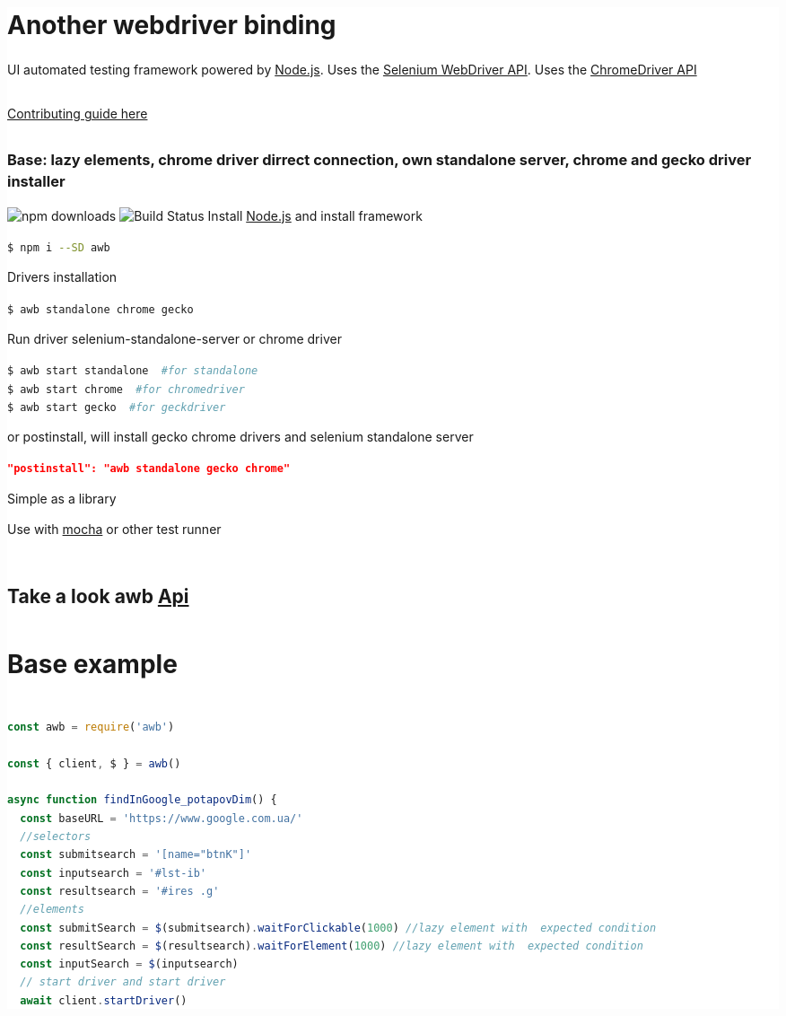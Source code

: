 <h1>Another webdriver binding</h1>

UI automated testing framework powered by [Node.js](http://nodejs.org/).
Uses the [Selenium WebDriver API](https://github.com/SeleniumHQ/selenium/wiki/JsonWireProtocol).
Uses the [ChromeDriver API](https://chromium.googlesource.com/chromium/src/+/master/docs/chromedriver_status.md)

##
[Contributing guide here](https://github.com/potapovDim/interface-webdriver/blob/develop/docs/contributing.md)
##

### Base: lazy elements, chrome driver dirrect connection, own standalone server, chrome and gecko driver installer

![npm downloads](https://img.shields.io/npm/dm/awb.svg?style=flat-square)
![Build Status](https://travis-ci.org/potapovDim/interface-webdriver.svg?branch=develop)
Install [Node.js](http://nodejs.org/) and install framework
```sh
$ npm i --SD awb
```
Drivers installation
```sh
$ awb standalone chrome gecko
```

Run driver selenium-standalone-server or chrome driver
```sh
$ awb start standalone  #for standalone
$ awb start chrome  #for chromedriver
$ awb start gecko  #for geckdriver
```
or postinstall, will install gecko chrome drivers and selenium standalone server

```json
"postinstall": "awb standalone gecko chrome"
```

Simple as a library

Use with [mocha](https://mochajs.org/) or other test runner
</br>
</br>
## Take a look awb [Api](#api)

# Base example
```js

const awb = require('awb')

const { client, $ } = awb()

async function findInGoogle_potapovDim() {
  const baseURL = 'https://www.google.com.ua/'
  //selectors
  const submitsearch = '[name="btnK"]'
  const inputsearch = '#lst-ib'
  const resultsearch = '#ires .g'
  //elements
  const submitSearch = $(submitsearch).waitForClickable(1000) //lazy element with  expected condition
  const resultSearch = $(resultsearch).waitForElement(1000) //lazy element with  expected condition
  const inputSearch = $(inputsearch)
  // start driver and start driver
  await client.startDriver()
```